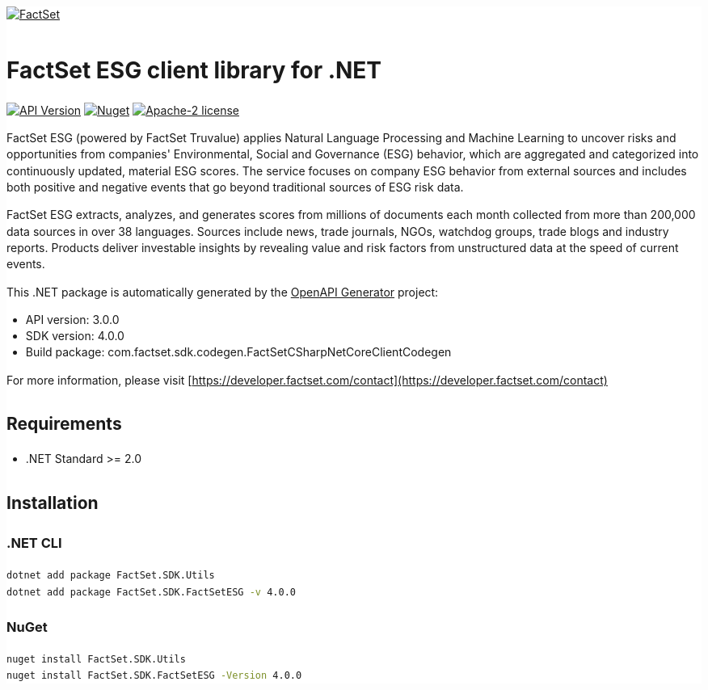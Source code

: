 [![FactSet](https://raw.githubusercontent.com/factset/enterprise-sdk/main/docs/images/factset-logo.svg)](https://www.factset.com)

# FactSet ESG client library for .NET

[![API Version](https://img.shields.io/badge/api-v3.0.0-blue)](https://developer.factset.com/api-catalog/factset-esg-api)
[![Nuget](https://img.shields.io/badge/nuget-v4.0.0-orange)](https://www.nuget.org/packages/FactSet.SDK.FactSetESG/4.0.0)
[![Apache-2 license](https://img.shields.io/badge/license-Apache2-brightgreen.svg)](https://www.apache.org/licenses/LICENSE-2.0)

FactSet ESG (powered by FactSet Truvalue) applies Natural Language Processing and Machine Learning to uncover risks and opportunities from companies' Environmental, Social and Governance (ESG) behavior, which are aggregated and categorized into continuously updated, material ESG scores. The service focuses on company ESG behavior from external sources and includes both positive and negative events that go beyond traditional sources of ESG risk data.<p> FactSet ESG extracts, analyzes, and generates scores from millions of documents each month collected from more than 200,000 data sources in over 38 languages. Sources include news, trade journals, NGOs, watchdog groups, trade blogs and industry reports. Products deliver investable insights by revealing value and risk factors from unstructured data at the speed of current events.</p>


This .NET package is automatically generated by the [OpenAPI Generator](https://openapi-generator.tech) project:

- API version: 3.0.0
- SDK version: 4.0.0
- Build package: com.factset.sdk.codegen.FactSetCSharpNetCoreClientCodegen

For more information, please visit [https://developer.factset.com/contact](https://developer.factset.com/contact)

## Requirements

* .NET Standard >= 2.0

## Installation

### .NET CLI

```bash
dotnet add package FactSet.SDK.Utils
dotnet add package FactSet.SDK.FactSetESG -v 4.0.0
```

### NuGet

```bash
nuget install FactSet.SDK.Utils
nuget install FactSet.SDK.FactSetESG -Version 4.0.0
```
